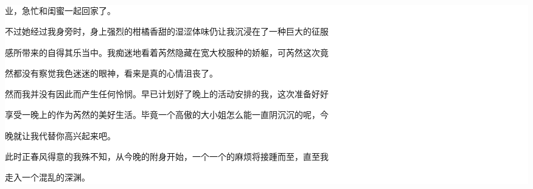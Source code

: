业，急忙和闺蜜一起回家了。

不过她经过我身旁时，身上强烈的柑橘香甜的湿涩体味仍让我沉浸在了一种巨大的征服

感所带来的自得其乐当中。我痴迷地看着芮然隐藏在宽大校服种的娇躯，可芮然这次竟

然都没有察觉我色迷迷的眼神，看来是真的心情沮丧了。

然而我并没有因此而产生任何怜悯。早已计划好了晚上的活动安排的我，这次准备好好

享受一晚上的作为芮然的美好生活。毕竟一个高傲的大小姐怎么能一直阴沉沉的呢，今

晚就让我代替你高兴起来吧。

此时正春风得意的我殊不知，从今晚的附身开始，一个一个的麻烦将接踵而至，直至我

走入一个混乱的深渊。


